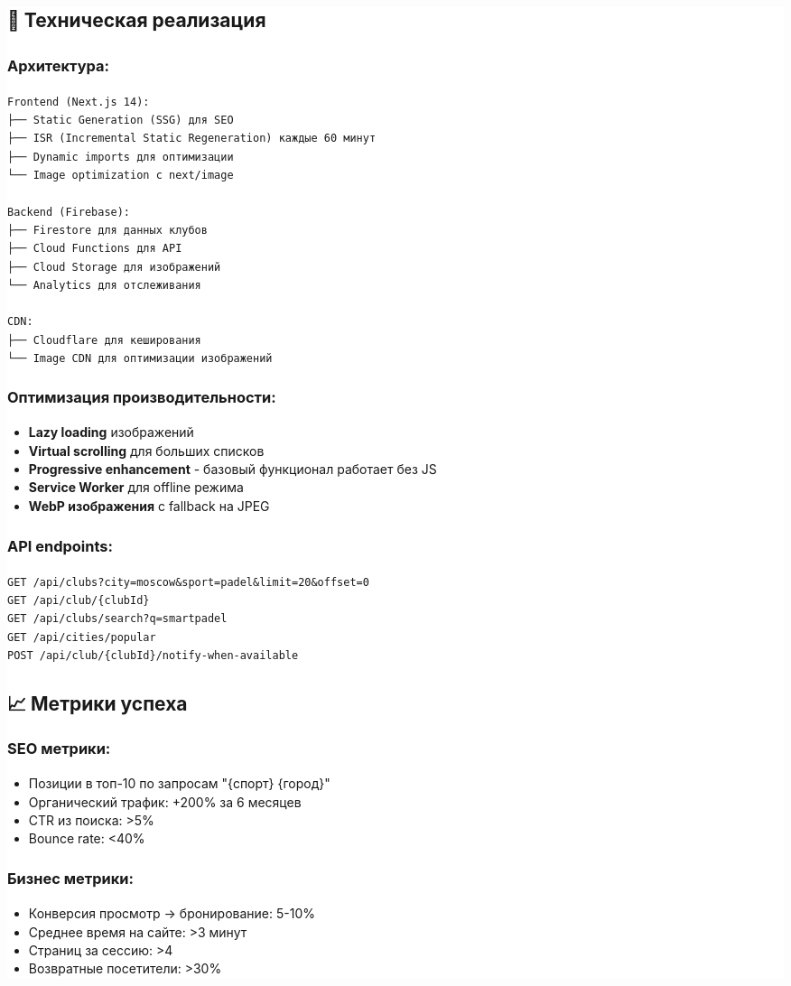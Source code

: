 ## 🚀 Техническая реализация

### Архитектура:
```
Frontend (Next.js 14):
├── Static Generation (SSG) для SEO
├── ISR (Incremental Static Regeneration) каждые 60 минут
├── Dynamic imports для оптимизации
└── Image optimization с next/image

Backend (Firebase):
├── Firestore для данных клубов
├── Cloud Functions для API
├── Cloud Storage для изображений
└── Analytics для отслеживания

CDN:
├── Cloudflare для кеширования
└── Image CDN для оптимизации изображений
```

### Оптимизация производительности:
- **Lazy loading** изображений
- **Virtual scrolling** для больших списков
- **Progressive enhancement** - базовый функционал работает без JS
- **Service Worker** для offline режима
- **WebP изображения** с fallback на JPEG

### API endpoints:
```
GET /api/clubs?city=moscow&sport=padel&limit=20&offset=0
GET /api/club/{clubId}
GET /api/clubs/search?q=smartpadel
GET /api/cities/popular
POST /api/club/{clubId}/notify-when-available
```

## 📈 Метрики успеха

### SEO метрики:
- Позиции в топ-10 по запросам "{спорт} {город}"
- Органический трафик: +200% за 6 месяцев
- CTR из поиска: >5%
- Bounce rate: <40%

### Бизнес метрики:
- Конверсия просмотр → бронирование: 5-10%
- Среднее время на сайте: >3 минут
- Страниц за сессию: >4
- Возвратные посетители: >30%
